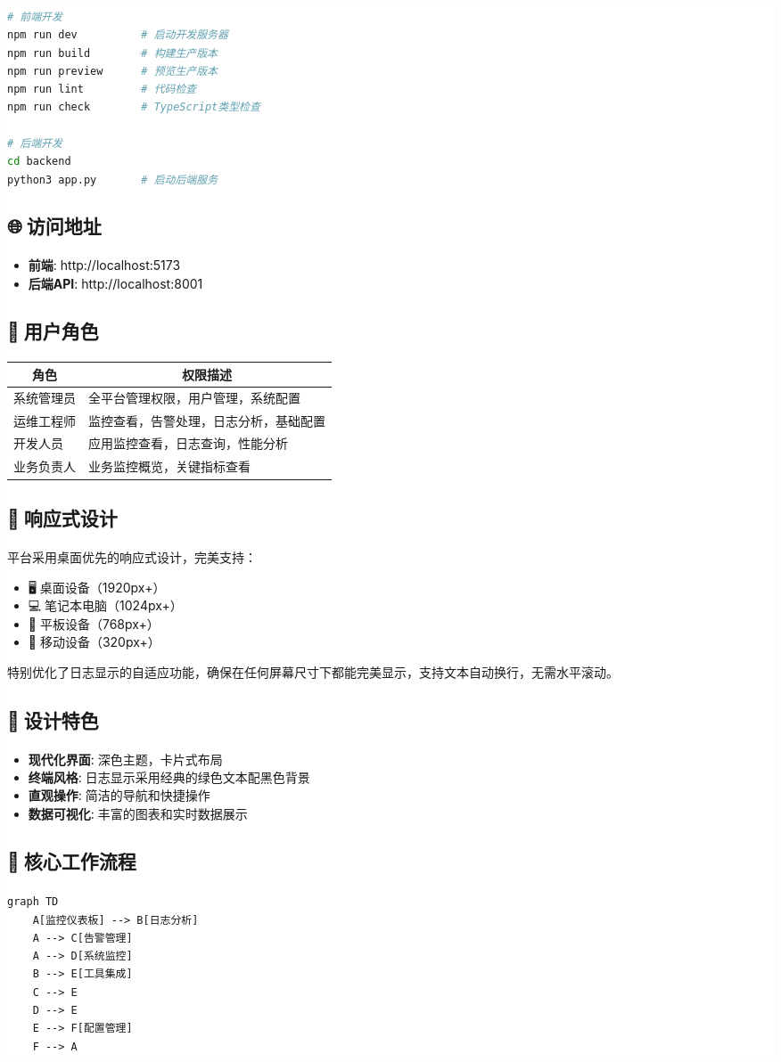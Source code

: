 ```bash
# 前端开发
npm run dev          # 启动开发服务器
npm run build        # 构建生产版本
npm run preview      # 预览生产版本
npm run lint         # 代码检查
npm run check        # TypeScript类型检查

# 后端开发
cd backend
python3 app.py       # 启动后端服务
```

## 🌐 访问地址

- **前端**: http://localhost:5173
- **后端API**: http://localhost:8001

## 👥 用户角色

| 角色 | 权限描述 |
|------|----------|
| 系统管理员 | 全平台管理权限，用户管理，系统配置 |
| 运维工程师 | 监控查看，告警处理，日志分析，基础配置 |
| 开发人员 | 应用监控查看，日志查询，性能分析 |
| 业务负责人 | 业务监控概览，关键指标查看 |

## 📱 响应式设计

平台采用桌面优先的响应式设计，完美支持：
- 🖥️ 桌面设备（1920px+）
- 💻 笔记本电脑（1024px+）
- 📱 平板设备（768px+）
- 📱 移动设备（320px+）

特别优化了日志显示的自适应功能，确保在任何屏幕尺寸下都能完美显示，支持文本自动换行，无需水平滚动。

## 🎨 设计特色

- **现代化界面**: 深色主题，卡片式布局
- **终端风格**: 日志显示采用经典的绿色文本配黑色背景
- **直观操作**: 简洁的导航和快捷操作
- **数据可视化**: 丰富的图表和实时数据展示

## 🔄 核心工作流程

```mermaid
graph TD
    A[监控仪表板] --> B[日志分析]
    A --> C[告警管理]
    A --> D[系统监控]
    B --> E[工具集成]
    C --> E
    D --> E
    E --> F[配置管理]
    F --> A
```

